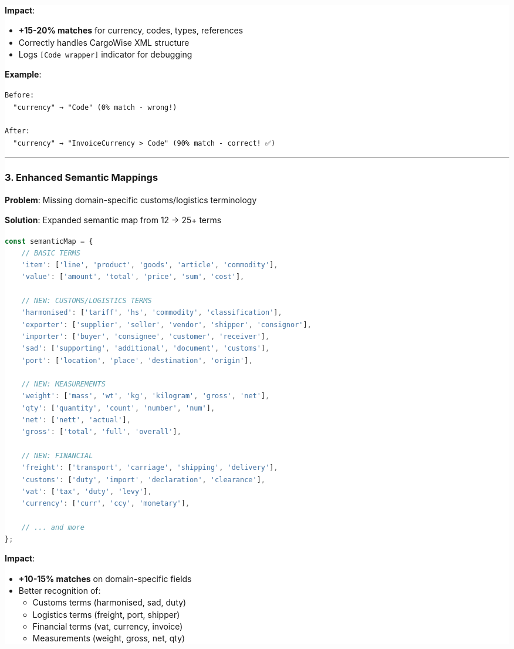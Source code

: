 **Impact**:
- **+15-20% matches** for currency, codes, types, references
- Correctly handles CargoWise XML structure
- Logs `[Code wrapper]` indicator for debugging

**Example**:
```
Before:
  "currency" → "Code" (0% match - wrong!)
  
After:
  "currency" → "InvoiceCurrency > Code" (90% match - correct! ✅)
```

---

### 3. Enhanced Semantic Mappings

**Problem**: Missing domain-specific customs/logistics terminology

**Solution**: Expanded semantic map from 12 → 25+ terms

```javascript
const semanticMap = {
    // BASIC TERMS
    'item': ['line', 'product', 'goods', 'article', 'commodity'],
    'value': ['amount', 'total', 'price', 'sum', 'cost'],
    
    // NEW: CUSTOMS/LOGISTICS TERMS
    'harmonised': ['tariff', 'hs', 'commodity', 'classification'],
    'exporter': ['supplier', 'seller', 'vendor', 'shipper', 'consignor'],
    'importer': ['buyer', 'consignee', 'customer', 'receiver'],
    'sad': ['supporting', 'additional', 'document', 'customs'],
    'port': ['location', 'place', 'destination', 'origin'],
    
    // NEW: MEASUREMENTS
    'weight': ['mass', 'wt', 'kg', 'kilogram', 'gross', 'net'],
    'qty': ['quantity', 'count', 'number', 'num'],
    'net': ['nett', 'actual'],
    'gross': ['total', 'full', 'overall'],
    
    // NEW: FINANCIAL
    'freight': ['transport', 'carriage', 'shipping', 'delivery'],
    'customs': ['duty', 'import', 'declaration', 'clearance'],
    'vat': ['tax', 'duty', 'levy'],
    'currency': ['curr', 'ccy', 'monetary'],
    
    // ... and more
};
```

**Impact**:
- **+10-15% matches** on domain-specific fields
- Better recognition of:
  - Customs terms (harmonised, sad, duty)
  - Logistics terms (freight, port, shipper)
  - Financial terms (vat, currency, invoice)
  - Measurements (weight, gross, net, qty)
